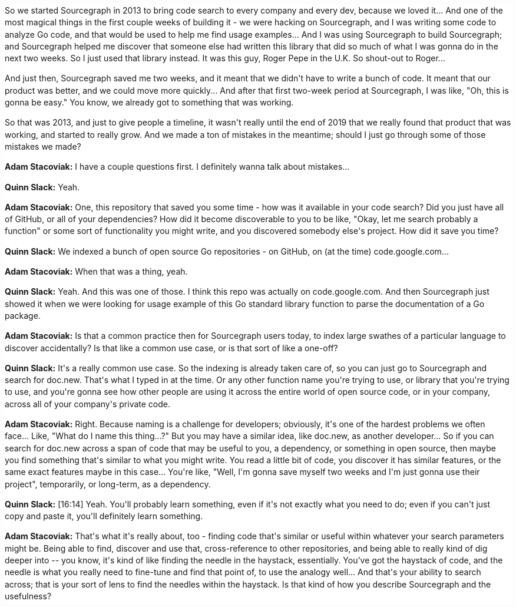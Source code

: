 So we started Sourcegraph in 2013 to bring code search to every company and every dev, because we loved it... And one of the most magical things in the first couple weeks of building it - we were hacking on Sourcegraph, and I was writing some code to analyze Go code, and that would be used to help me find usage examples... And I was using Sourcegraph to build Sourcegraph; and Sourcegraph helped me discover that someone else had written this library that did so much of what I was gonna do in the next two weeks. So I just used that library instead. It was this guy, Roger Pepe in the U.K. So shout-out to Roger...

And just then, Sourcegraph saved me two weeks, and it meant that we didn't have to write a bunch of code. It meant that our product was better, and we could move more quickly... And after that first two-week period at Sourcegraph, I was like, "Oh, this is gonna be easy." You know, we already got to something that was working.

So that was 2013, and just to give people a timeline, it wasn't really until the end of 2019 that we really found that product that was working, and started to really grow. And we made a ton of mistakes in the meantime; should I just go through some of those mistakes we made?

**Adam Stacoviak:** I have a couple questions first. I definitely wanna talk about mistakes...

**Quinn Slack:** Yeah.

**Adam Stacoviak:** One, this repository that saved you some time - how was it available in your code search? Did you just have all of GitHub, or all of your dependencies? How did it become discoverable to you to be like, "Okay, let me search probably a function" or some sort of functionality you might write, and you discovered somebody else's project. How did it save you time?

**Quinn Slack:** We indexed a bunch of open source Go repositories - on GitHub, on (at the time) code.google.com...

**Adam Stacoviak:** When that was a thing, yeah.

**Quinn Slack:** Yeah. And this was one of those. I think this repo was actually on code.google.com. And then Sourcegraph just showed it when we were looking for usage example of this Go standard library function to parse the documentation of a Go package.

**Adam Stacoviak:** Is that a common practice then for Sourcegraph users today, to index large swathes of a particular language to discover accidentally? Is that like a common use case, or is that sort of like a one-off?

**Quinn Slack:** It's a really common use case. So the indexing is already taken care of, so you can just go to Sourcegraph and search for doc.new. That's what I typed in at the time. Or any other function name you're trying to use, or library that you're trying to use, and you're gonna see how other people are using it across the entire world of open source code, or in your company, across all of your company's private code.

**Adam Stacoviak:** Right. Because naming is a challenge for developers; obviously, it's one of the hardest problems we often face... Like, "What do I name this thing...?" But you may have a similar idea, like doc.new, as another developer... So if you can search for doc.new across a span of code that may be useful to you, a dependency, or something in open source, then maybe you find something that's similar to what you might write. You read a little bit of code, you discover it has similar features, or the same exact features maybe in this case... You're like, "Well, I'm gonna save myself two weeks and I'm just gonna use their project", temporarily, or long-term, as a dependency.

**Quinn Slack:** \[16:14\] Yeah. You'll probably learn something, even if it's not exactly what you need to do; even if you can't just copy and paste it, you'll definitely learn something.

**Adam Stacoviak:** That's what it's really about, too - finding code that's similar or useful within whatever your search parameters might be. Being able to find, discover and use that, cross-reference to other repositories, and being able to really kind of dig deeper into -- you know, it's kind of like finding the needle in the haystack, essentially. You've got the haystack of code, and the needle is what you really need to fine-tune and find that point of, to use the analogy well... And that's your ability to search across; that is your sort of lens to find the needles within the haystack. Is that kind of how you describe Sourcegraph and the usefulness?
